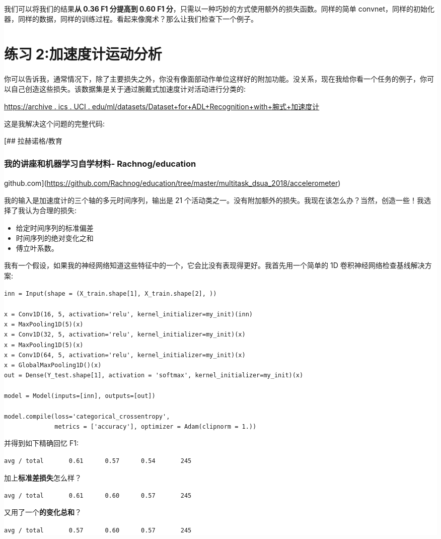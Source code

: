 我们可以将我们的结果**从 0.36 F1 分提高到 0.60 F1 分**，只需以一种巧妙的方式使用额外的损失函数。同样的简单 convnet，同样的初始化器，同样的数据，同样的训练过程。看起来像魔术？那么让我们检查下一个例子。

# 练习 2:加速度计运动分析

你可以告诉我，通常情况下，除了主要损失之外，你没有像面部动作单位这样好的附加功能。没关系，现在我给你看一个任务的例子，你可以自己创造这些损失。该数据集是关于通过腕戴式加速度计对活动进行分类的:

[https://archive . ics . UCI . edu/ml/datasets/Dataset+for+ADL+Recognition+with+腕式+加速度计](https://archive.ics.uci.edu/ml/datasets/Dataset+for+ADL+Recognition+with+Wrist-worn+Accelerometer)

这是我解决这个问题的完整代码:

[](https://github.com/Rachnog/education/tree/master/multitask_dsua_2018/accelerometer) [## 拉赫诺格/教育

### 我的讲座和机器学习自学材料- Rachnog/education

github.com](https://github.com/Rachnog/education/tree/master/multitask_dsua_2018/accelerometer) 

我的输入是加速度计的三个轴的多元时间序列，输出是 21 个活动类之一。没有附加额外的损失。我现在该怎么办？当然，创造一些！我选择了我认为合理的损失:

*   给定时间序列的标准偏差
*   时间序列的绝对变化之和
*   傅立叶系数。

我有一个假设，如果我的神经网络知道这些特征中的一个，它会比没有表现得更好。我首先用一个简单的 1D 卷积神经网络检查基线解决方案:

```
inn = Input(shape = (X_train.shape[1], X_train.shape[2], ))

x = Conv1D(16, 5, activation='relu', kernel_initializer=my_init)(inn)
x = MaxPooling1D(5)(x)
x = Conv1D(32, 5, activation='relu', kernel_initializer=my_init)(x)
x = MaxPooling1D(5)(x)
x = Conv1D(64, 5, activation='relu', kernel_initializer=my_init)(x)
x = GlobalMaxPooling1D()(x)
out = Dense(Y_test.shape[1], activation = 'softmax', kernel_initializer=my_init)(x)

model = Model(inputs=[inn], outputs=[out])

model.compile(loss='categorical_crossentropy',
              metrics = ['accuracy'], optimizer = Adam(clipnorm = 1.))
```

并得到如下精确回忆 F1:

```
avg / total       0.61      0.57      0.54       245
```

加上**标准差损失**怎么样？

```
avg / total       0.61      0.60      0.57       245
```

又用了一个**的变化总和**？

```
avg / total       0.57      0.60      0.57       245
```
